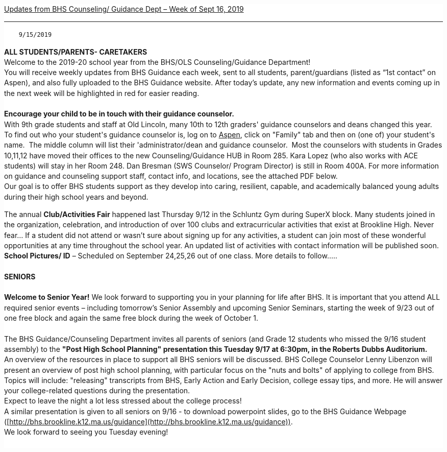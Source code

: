 [​Updates from BHS Counseling/ Guidance Dept – Week of Sept 16, 2019](//bhs.brookline.k12.ma.us/guidance/updates-from-bhs-counseling-guidance-dept-week-of-sept-16-2019)

			
-----------------------------------------------------------------------------------------------------------------------------------------------------------------------------

		9/15/2019
	

​**ALL STUDENTS/PARENTS- CARETAKERS**  
Welcome to the 2019-20 school year from the BHS/OLS Counseling/Guidance Department!  
You will receive weekly updates from BHS Guidance each week, sent to all students, parent/guardians (listed as “1st contact” on Aspen), and also fully uploaded to the BHS Guidance website. After today’s update, any new information and events coming up in the next week will be highlighted in red for easier reading.  
   
**Encourage your child to be in touch with their guidance counselor.**    
With 9th grade students and staff at Old Lincoln, many 10th to 12th graders' guidance counselors and deans changed this year.  To find out who your student's guidance counselor is, log on to [Aspen](https://ma-brookline.myfollett.com/aspen/logon.do), click on "Family" tab and then on (one of) your student's name.  The middle column will list their 'administrator/dean and guidance counselor.  Most the counselors with students in Grades 10,11,12 have moved their offices to the new Counseling/Guidance HUB in Room 285. Kara Lopez (who also works with ACE students) will stay in her Room 248. Dan Bresman (SWS Counselor/ Program Director) is still in Room 400A. For more information on guidance and counseling support staff, contact info, and locations, see the attached PDF below.  
Our goal is to offer BHS students support as they develop into caring, resilient, capable, and academically balanced young adults during their high school years and beyond.

The annual **Club/Activities Fair** happened last Thursday 9/12 in the Schluntz Gym during SuperX block. Many students joined in the organization, celebration, and introduction of over 100 clubs and extracurricular activities that exist at Brookline High. Never fear… If a student did not attend or wasn’t sure about signing up for any activities, a student can join most of these wonderful opportunities at any time throughout the school year. An updated list of activities with contact information will be published soon.  
**School Pictures/ ID** – Scheduled on September 24,25,26 out of one class. More details to follow…..  
   
**SENIORS**  
   
**Welcome to Senior Year!** We look forward to supporting you in your planning for life after BHS. It is important that you attend ALL required senior events – including tomorrow’s Senior Assembly and upcoming Senior Seminars, starting the week of 9/23 out of one free block and again the same free block during the week of October 1.  
   
The BHS Guidance/Counseling Department invites all parents of seniors (and Grade 12 students who missed the 9/16 student assembly) to the **"Post High School Planning" presentation this Tuesday 9/17 at 6:30pm, in the Roberts Dubbs Auditorium.**  
An overview of the resources in place to support all BHS seniors will be discussed. BHS College Counselor Lenny Libenzon will present an overview of post high school planning, with particular focus on the "nuts and bolts" of applying to college from BHS. Topics will include: "releasing" transcripts from BHS, Early Action and Early Decision, college essay tips, and more. He will answer your college-related questions during the presentation.  
Expect to leave the night a lot less stressed about the college process!  
A similar presentation is given to all seniors on 9/16 - to download powerpoint slides, go to the BHS Guidance Webpage ([http://bhs.brookline.k12.ma.us/guidance](http://bhs.brookline.k12.ma.us/guidance)).  
We look forward to seeing you Tuesday evening!  
   
